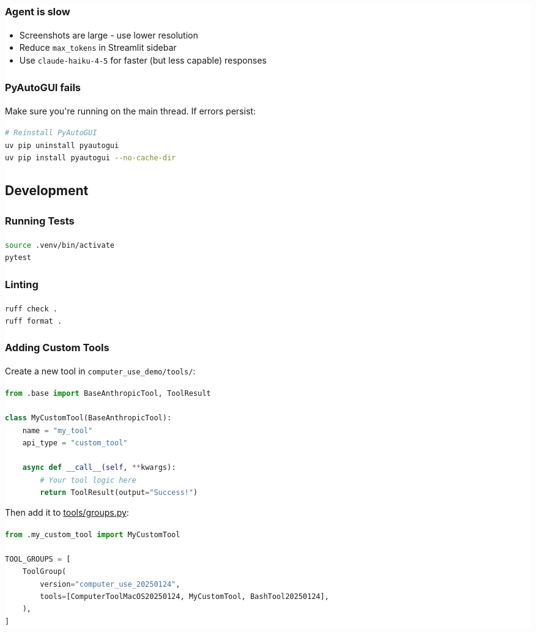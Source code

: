### Agent is slow

- Screenshots are large - use lower resolution
- Reduce `max_tokens` in Streamlit sidebar
- Use `claude-haiku-4-5` for faster (but less capable) responses

### PyAutoGUI fails

Make sure you're running on the main thread. If errors persist:
```bash
# Reinstall PyAutoGUI
uv pip uninstall pyautogui
uv pip install pyautogui --no-cache-dir
```

## Development

### Running Tests

```bash
source .venv/bin/activate
pytest
```

### Linting

```bash
ruff check .
ruff format .
```

### Adding Custom Tools

Create a new tool in `computer_use_demo/tools/`:

```python
from .base import BaseAnthropicTool, ToolResult

class MyCustomTool(BaseAnthropicTool):
    name = "my_tool"
    api_type = "custom_tool"

    async def __call__(self, **kwargs):
        # Your tool logic here
        return ToolResult(output="Success!")
```

Then add it to [tools/groups.py](computer_use_demo/tools/groups.py):

```python
from .my_custom_tool import MyCustomTool

TOOL_GROUPS = [
    ToolGroup(
        version="computer_use_20250124",
        tools=[ComputerToolMacOS20250124, MyCustomTool, BashTool20250124],
    ),
]
```
